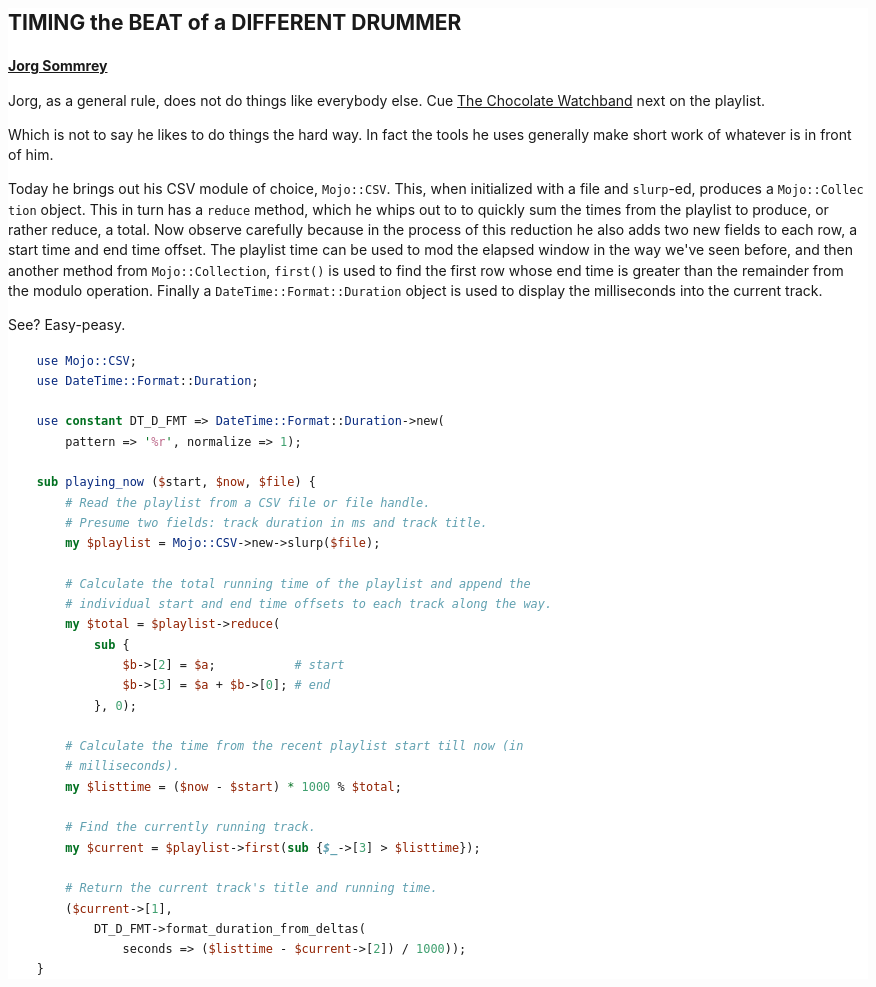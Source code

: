 


## TIMING the BEAT of a DIFFERENT DRUMMER

[**Jorg Sommrey**](https://github.com/manwar/perlweeklychallenge-club/blob/master/challenge-103/jo-37/perl/ch-2.pl)

Jorg, as a general rule, does not do things like everybody else. Cue [The Chocolate Watchband](https://www.youtube.com/watch?v=4-CT605A0p0) next on the playlist.

Which is not to say he likes to do things the hard way. In fact the tools he uses generally make short work of whatever is in front of him.

Today he brings out his CSV module of choice, `Mojo::CSV`. This, when initialized with a file and `slurp`-ed, produces a `Mojo::Collection` object. This in turn has a `reduce` method, which he whips out to to quickly sum the times from the playlist to produce, or rather reduce, a total. Now observe carefully because in the process of this reduction he also adds two new fields to each row, a start time and end time offset. The playlist time can be used to mod the elapsed window in the way we've seen before, and then another method from `Mojo::Collection`, `first()` is used to find the first row whose end time is greater than the remainder from the modulo operation. Finally a `DateTime::Format::Duration` object is used to display the milliseconds into the current track.

See? Easy-peasy.

```perl
    use Mojo::CSV;
    use DateTime::Format::Duration;

    use constant DT_D_FMT => DateTime::Format::Duration->new(
        pattern => '%r', normalize => 1);

    sub playing_now ($start, $now, $file) {
        # Read the playlist from a CSV file or file handle.
        # Presume two fields: track duration in ms and track title.
        my $playlist = Mojo::CSV->new->slurp($file);

        # Calculate the total running time of the playlist and append the
        # individual start and end time offsets to each track along the way.
        my $total = $playlist->reduce(
            sub {
                $b->[2] = $a;           # start
                $b->[3] = $a + $b->[0]; # end
            }, 0);

        # Calculate the time from the recent playlist start till now (in
        # milliseconds).
        my $listtime = ($now - $start) * 1000 % $total;

        # Find the currently running track.
        my $current = $playlist->first(sub {$_->[3] > $listtime});

        # Return the current track's title and running time.
        ($current->[1],
            DT_D_FMT->format_duration_from_deltas(
                seconds => ($listtime - $current->[2]) / 1000));
    }
```
